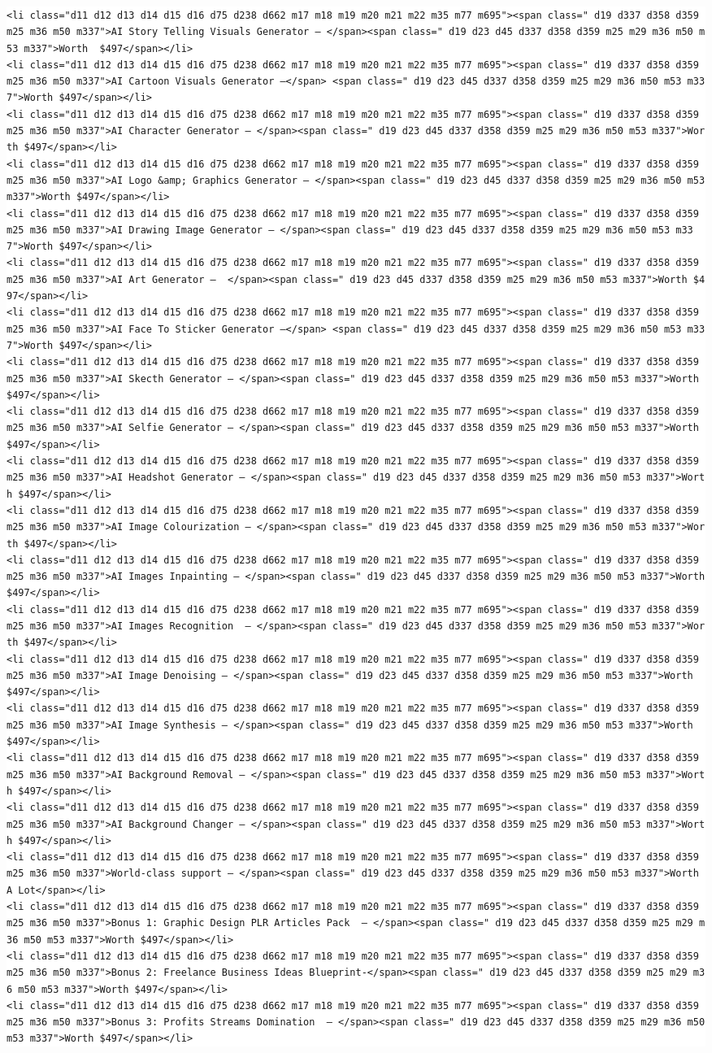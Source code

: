  	<li class="d11 d12 d13 d14 d15 d16 d75 d238 d662 m17 m18 m19 m20 m21 m22 m35 m77 m695"><span class=" d19 d337 d358 d359 m25 m36 m50 m337">AI Story Telling Visuals Generator – </span><span class=" d19 d23 d45 d337 d358 d359 m25 m29 m36 m50 m53 m337">Worth  $497</span></li>
 	<li class="d11 d12 d13 d14 d15 d16 d75 d238 d662 m17 m18 m19 m20 m21 m22 m35 m77 m695"><span class=" d19 d337 d358 d359 m25 m36 m50 m337">AI Cartoon Visuals Generator –</span> <span class=" d19 d23 d45 d337 d358 d359 m25 m29 m36 m50 m53 m337">Worth $497</span></li>
 	<li class="d11 d12 d13 d14 d15 d16 d75 d238 d662 m17 m18 m19 m20 m21 m22 m35 m77 m695"><span class=" d19 d337 d358 d359 m25 m36 m50 m337">AI Character Generator – </span><span class=" d19 d23 d45 d337 d358 d359 m25 m29 m36 m50 m53 m337">Worth $497</span></li>
 	<li class="d11 d12 d13 d14 d15 d16 d75 d238 d662 m17 m18 m19 m20 m21 m22 m35 m77 m695"><span class=" d19 d337 d358 d359 m25 m36 m50 m337">AI Logo &amp; Graphics Generator – </span><span class=" d19 d23 d45 d337 d358 d359 m25 m29 m36 m50 m53 m337">Worth $497</span></li>
 	<li class="d11 d12 d13 d14 d15 d16 d75 d238 d662 m17 m18 m19 m20 m21 m22 m35 m77 m695"><span class=" d19 d337 d358 d359 m25 m36 m50 m337">AI Drawing Image Generator – </span><span class=" d19 d23 d45 d337 d358 d359 m25 m29 m36 m50 m53 m337">Worth $497</span></li>
 	<li class="d11 d12 d13 d14 d15 d16 d75 d238 d662 m17 m18 m19 m20 m21 m22 m35 m77 m695"><span class=" d19 d337 d358 d359 m25 m36 m50 m337">AI Art Generator –  </span><span class=" d19 d23 d45 d337 d358 d359 m25 m29 m36 m50 m53 m337">Worth $497</span></li>
 	<li class="d11 d12 d13 d14 d15 d16 d75 d238 d662 m17 m18 m19 m20 m21 m22 m35 m77 m695"><span class=" d19 d337 d358 d359 m25 m36 m50 m337">AI Face To Sticker Generator –</span> <span class=" d19 d23 d45 d337 d358 d359 m25 m29 m36 m50 m53 m337">Worth $497</span></li>
 	<li class="d11 d12 d13 d14 d15 d16 d75 d238 d662 m17 m18 m19 m20 m21 m22 m35 m77 m695"><span class=" d19 d337 d358 d359 m25 m36 m50 m337">AI Skecth Generator – </span><span class=" d19 d23 d45 d337 d358 d359 m25 m29 m36 m50 m53 m337">Worth $497</span></li>
 	<li class="d11 d12 d13 d14 d15 d16 d75 d238 d662 m17 m18 m19 m20 m21 m22 m35 m77 m695"><span class=" d19 d337 d358 d359 m25 m36 m50 m337">AI Selfie Generator – </span><span class=" d19 d23 d45 d337 d358 d359 m25 m29 m36 m50 m53 m337">Worth $497</span></li>
 	<li class="d11 d12 d13 d14 d15 d16 d75 d238 d662 m17 m18 m19 m20 m21 m22 m35 m77 m695"><span class=" d19 d337 d358 d359 m25 m36 m50 m337">AI Headshot Generator – </span><span class=" d19 d23 d45 d337 d358 d359 m25 m29 m36 m50 m53 m337">Worth $497</span></li>
 	<li class="d11 d12 d13 d14 d15 d16 d75 d238 d662 m17 m18 m19 m20 m21 m22 m35 m77 m695"><span class=" d19 d337 d358 d359 m25 m36 m50 m337">AI Image Colourization – </span><span class=" d19 d23 d45 d337 d358 d359 m25 m29 m36 m50 m53 m337">Worth $497</span></li>
 	<li class="d11 d12 d13 d14 d15 d16 d75 d238 d662 m17 m18 m19 m20 m21 m22 m35 m77 m695"><span class=" d19 d337 d358 d359 m25 m36 m50 m337">AI Images Inpainting – </span><span class=" d19 d23 d45 d337 d358 d359 m25 m29 m36 m50 m53 m337">Worth $497</span></li>
 	<li class="d11 d12 d13 d14 d15 d16 d75 d238 d662 m17 m18 m19 m20 m21 m22 m35 m77 m695"><span class=" d19 d337 d358 d359 m25 m36 m50 m337">AI Images Recognition  – </span><span class=" d19 d23 d45 d337 d358 d359 m25 m29 m36 m50 m53 m337">Worth $497</span></li>
 	<li class="d11 d12 d13 d14 d15 d16 d75 d238 d662 m17 m18 m19 m20 m21 m22 m35 m77 m695"><span class=" d19 d337 d358 d359 m25 m36 m50 m337">AI Image Denoising – </span><span class=" d19 d23 d45 d337 d358 d359 m25 m29 m36 m50 m53 m337">Worth $497</span></li>
 	<li class="d11 d12 d13 d14 d15 d16 d75 d238 d662 m17 m18 m19 m20 m21 m22 m35 m77 m695"><span class=" d19 d337 d358 d359 m25 m36 m50 m337">AI Image Synthesis – </span><span class=" d19 d23 d45 d337 d358 d359 m25 m29 m36 m50 m53 m337">Worth $497</span></li>
 	<li class="d11 d12 d13 d14 d15 d16 d75 d238 d662 m17 m18 m19 m20 m21 m22 m35 m77 m695"><span class=" d19 d337 d358 d359 m25 m36 m50 m337">AI Background Removal – </span><span class=" d19 d23 d45 d337 d358 d359 m25 m29 m36 m50 m53 m337">Worth $497</span></li>
 	<li class="d11 d12 d13 d14 d15 d16 d75 d238 d662 m17 m18 m19 m20 m21 m22 m35 m77 m695"><span class=" d19 d337 d358 d359 m25 m36 m50 m337">AI Background Changer – </span><span class=" d19 d23 d45 d337 d358 d359 m25 m29 m36 m50 m53 m337">Worth $497</span></li>
 	<li class="d11 d12 d13 d14 d15 d16 d75 d238 d662 m17 m18 m19 m20 m21 m22 m35 m77 m695"><span class=" d19 d337 d358 d359 m25 m36 m50 m337">World-class support – </span><span class=" d19 d23 d45 d337 d358 d359 m25 m29 m36 m50 m53 m337">Worth A Lot</span></li>
 	<li class="d11 d12 d13 d14 d15 d16 d75 d238 d662 m17 m18 m19 m20 m21 m22 m35 m77 m695"><span class=" d19 d337 d358 d359 m25 m36 m50 m337">Bonus 1: Graphic Design PLR Articles Pack  – </span><span class=" d19 d23 d45 d337 d358 d359 m25 m29 m36 m50 m53 m337">Worth $497</span></li>
 	<li class="d11 d12 d13 d14 d15 d16 d75 d238 d662 m17 m18 m19 m20 m21 m22 m35 m77 m695"><span class=" d19 d337 d358 d359 m25 m36 m50 m337">Bonus 2: Freelance Business Ideas Blueprint-</span><span class=" d19 d23 d45 d337 d358 d359 m25 m29 m36 m50 m53 m337">Worth $497</span></li>
 	<li class="d11 d12 d13 d14 d15 d16 d75 d238 d662 m17 m18 m19 m20 m21 m22 m35 m77 m695"><span class=" d19 d337 d358 d359 m25 m36 m50 m337">Bonus 3: Profits Streams Domination  – </span><span class=" d19 d23 d45 d337 d358 d359 m25 m29 m36 m50 m53 m337">Worth $497</span></li>